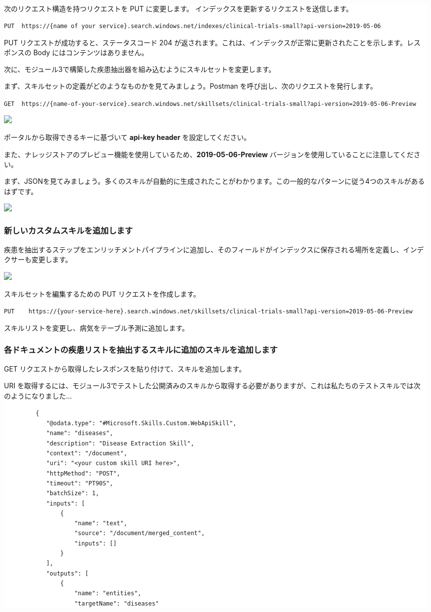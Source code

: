 
次のリクエスト構造を持つリクエストを PUT に変更します。 インデックスを更新するリクエストを送信します。

```
PUT  https://{name of your service}.search.windows.net/indexes/clinical-trials-small?api-version=2019-05-06
``` 

PUT リクエストが成功すると、ステータスコード 204 が返されます。これは、インデックスが正常に更新されたことを示します。レスポンスの Body にはコンテンツはありません。

次に、モジュール3で構築した疾患抽出器を組み込むようにスキルセットを変更します。

まず、スキルセットの定義がどのようなものかを見てみましょう。Postman を呼び出し、次のリクエストを発行します。

```
GET  https://{name-of-your-service}.search.windows.net/skillsets/clinical-trials-small?api-version=2019-05-06-Preview
```

 ![](images/postman.png)

ポータルから取得できるキーに基づいて **api-key header** を設定してください。

また、ナレッジストアのプレビュー機能を使用しているため、**2019-05-06-Preview** バージョンを使用していることに注意してください。

まず、JSONを見てみましょう。多くのスキルが自動的に生成されたことがわかります。この一般的なパターンに従う4つのスキルがあるはずです。

 ![](images/4skills.png)
 
###	新しいカスタムスキルを追加します
疾患を抽出するステップをエンリッチメントパイプラインに追加し、そのフィールドがインデックスに保存される場所を定義し、インデクサーも変更します。

![](images/diseaseextractor.png)


スキルセットを編集するための PUT リクエストを作成します。

```
PUT    https://{your-service-here}.search.windows.net/skillsets/clinical-trials-small?api-version=2019-05-06-Preview 
```

スキルリストを変更し、病気をテーブル予測に追加します。

###	各ドキュメントの疾患リストを抽出するスキルに追加のスキルを追加します

GET リクエストから取得したレスポンスを貼り付けて、スキルを追加します。

URI を取得するには、モジュール3でテストした公開済みのスキルから取得する必要がありますが、これは私たちのテストスキルでは次のようになりました…

```
         {
            "@odata.type": "#Microsoft.Skills.Custom.WebApiSkill",
            "name": "diseases",
            "description": "Disease Extraction Skill",
            "context": "/document",
            "uri": "<your custom skill URI here>",
            "httpMethod": "POST",
            "timeout": "PT90S",
            "batchSize": 1,
            "inputs": [
                {
                    "name": "text",
                    "source": "/document/merged_content",
                    "inputs": []
                }
            ],
            "outputs": [
                {
                    "name": "entities",
                    "targetName": "diseases"
```
